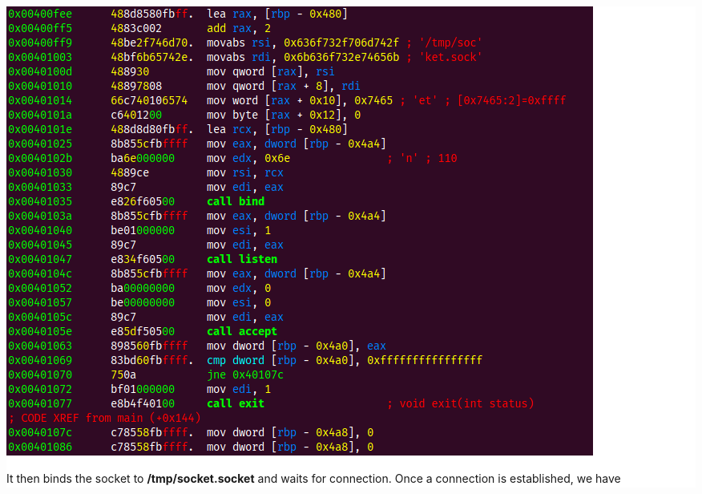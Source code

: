 ![Image5](/images/nox/r4.png)

It then binds the socket to __/tmp/socket.socket__ and waits for connection. Once a connection is established, we have
